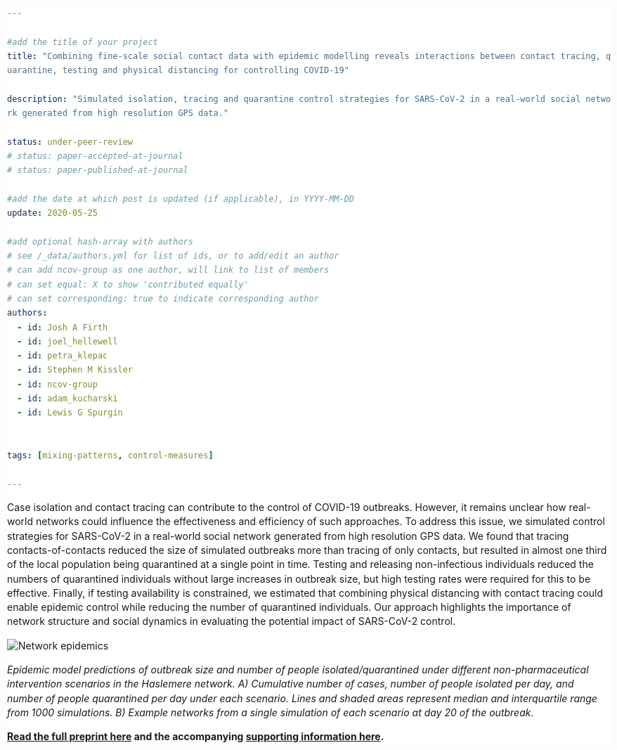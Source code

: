 ```yaml
---

#add the title of your project
title: "Combining fine-scale social contact data with epidemic modelling reveals interactions between contact tracing, quarantine, testing and physical distancing for controlling COVID-19"

description: "Simulated isolation, tracing and quarantine control strategies for SARS-CoV-2 in a real-world social network generated from high resolution GPS data."

status: under-peer-review
# status: paper-accepted-at-journal
# status: paper-published-at-journal

#add the date at which post is updated (if applicable), in YYYY-MM-DD
update: 2020-05-25

#add optional hash-array with authors
# see /_data/authors.yml for list of ids, or to add/edit an author
# can add ncov-group as one author, will link to list of members
# can set equal: X to show 'contributed equally'
# can set corresponding: true to indicate corresponding author 
authors:
  - id: Josh A Firth
  - id: joel_hellewell
  - id: petra_klepac
  - id: Stephen M Kissler
  - id: ncov-group
  - id: adam_kucharski
  - id: Lewis G Spurgin


tags: [mixing-patterns, control-measures]

---
```


Case isolation and contact tracing can contribute to the control of COVID-19 outbreaks. However, it remains unclear how real-world networks could influence the effectiveness and efficiency of such approaches. To address this issue, we simulated control strategies for SARS-CoV-2 in a real-world social network generated from high resolution GPS data. We found that tracing contacts-of-contacts reduced the size of simulated outbreaks more than tracing of only contacts, but resulted in almost one third of the local population being quarantined at a single point in time. Testing and releasing non-infectious individuals reduced the numbers of quarantined individuals without large increases in outbreak size, but high testing rates were required for this to be effective. Finally, if testing availability is constrained, we estimated that combining physical distancing with contact tracing could enable epidemic control while reducing the number of quarantined individuals. Our approach highlights the importance of network structure and social dynamics in evaluating the potential impact of SARS-CoV-2 control.

<img src="figures/tracing_network_local.png" alt="Network epidemics" style="max-width:600px; margin: auto; width:100%;" />

_Epidemic model predictions of outbreak size and number of people isolated/quarantined under different non-pharmaceutical intervention scenarios in the Haslemere network. A) Cumulative number of cases, number of people isolated per day, and number of people quarantined per day under each scenario. Lines and shaded areas represent median and interquartile range from 1000 simulations. B) Example networks from a single simulation of each scenario at day 20 of the outbreak._

**[Read the full preprint here](reports/2020_05_25_firth_et_al_manuscript.pdf) and the accompanying [supporting information here](reports/2020_05_25_firth_et_al_SI.pdf).**

